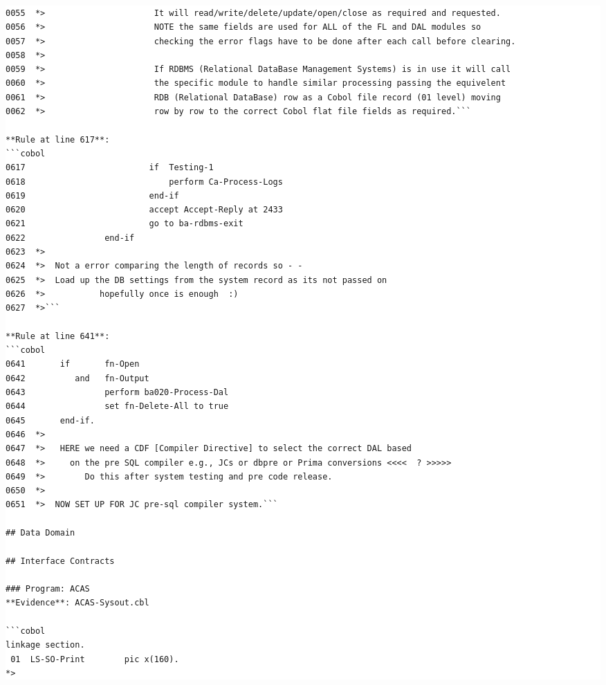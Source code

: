 ```cobol
0055  *>                      It will read/write/delete/update/open/close as required and requested.
0056  *>                      NOTE the same fields are used for ALL of the FL and DAL modules so
0057  *>                      checking the error flags have to be done after each call before clearing.
0058  *>
0059  *>                      If RDBMS (Relational DataBase Management Systems) is in use it will call
0060  *>                      the specific module to handle similar processing passing the equivelent
0061  *>                      RDB (Relational DataBase) row as a Cobol file record (01 level) moving
0062  *>                      row by row to the correct Cobol flat file fields as required.```

**Rule at line 617**:
```cobol
0617                         if  Testing-1
0618                             perform Ca-Process-Logs
0619                         end-if
0620                         accept Accept-Reply at 2433
0621                         go to ba-rdbms-exit
0622                end-if
0623  *>
0624  *>  Not a error comparing the length of records so - -
0625  *>  Load up the DB settings from the system record as its not passed on
0626  *>           hopefully once is enough  :)
0627  *>```

**Rule at line 641**:
```cobol
0641       if       fn-Open
0642          and   fn-Output
0643                perform ba020-Process-Dal
0644                set fn-Delete-All to true
0645       end-if.
0646  *>
0647  *>   HERE we need a CDF [Compiler Directive] to select the correct DAL based
0648  *>     on the pre SQL compiler e.g., JCs or dbpre or Prima conversions <<<<  ? >>>>>
0649  *>        Do this after system testing and pre code release.
0650  *>
0651  *>  NOW SET UP FOR JC pre-sql compiler system.```

## Data Domain

## Interface Contracts

### Program: ACAS
**Evidence**: ACAS-Sysout.cbl

```cobol
linkage section.
 01  LS-SO-Print        pic x(160).
*>
```
